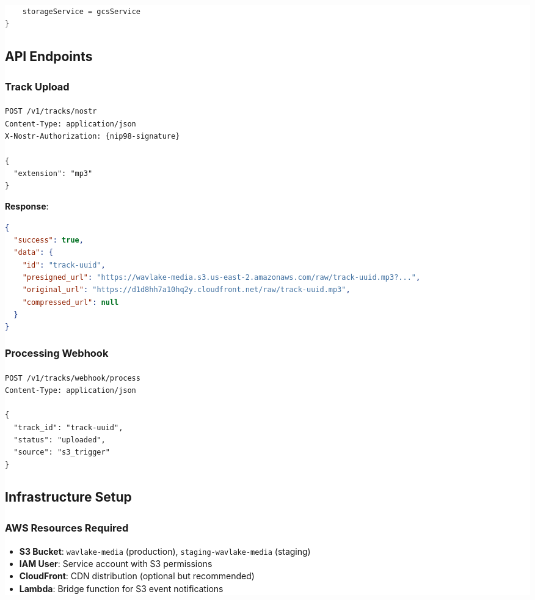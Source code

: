 ```go
    storageService = gcsService
}
```

## API Endpoints

### Track Upload
```http
POST /v1/tracks/nostr
Content-Type: application/json
X-Nostr-Authorization: {nip98-signature}

{
  "extension": "mp3"
}
```

**Response**:
```json
{
  "success": true,
  "data": {
    "id": "track-uuid",
    "presigned_url": "https://wavlake-media.s3.us-east-2.amazonaws.com/raw/track-uuid.mp3?...",
    "original_url": "https://d1d8hh7a10hq2y.cloudfront.net/raw/track-uuid.mp3",
    "compressed_url": null
  }
}
```

### Processing Webhook
```http
POST /v1/tracks/webhook/process
Content-Type: application/json

{
  "track_id": "track-uuid",
  "status": "uploaded", 
  "source": "s3_trigger"
}
```

## Infrastructure Setup

### AWS Resources Required
- **S3 Bucket**: `wavlake-media` (production), `staging-wavlake-media` (staging)
- **IAM User**: Service account with S3 permissions
- **CloudFront**: CDN distribution (optional but recommended)
- **Lambda**: Bridge function for S3 event notifications
